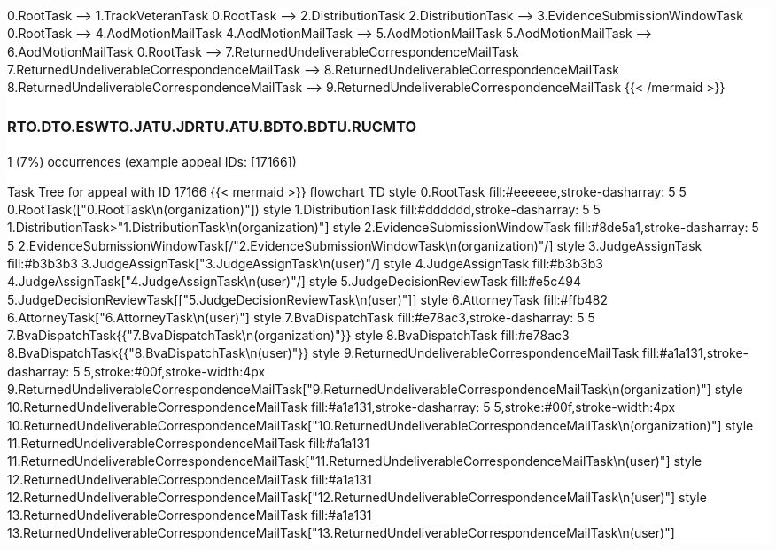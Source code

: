 0.RootTask --> 1.TrackVeteranTask
0.RootTask --> 2.DistributionTask
2.DistributionTask --> 3.EvidenceSubmissionWindowTask
0.RootTask --> 4.AodMotionMailTask
4.AodMotionMailTask --> 5.AodMotionMailTask
5.AodMotionMailTask --> 6.AodMotionMailTask
0.RootTask --> 7.ReturnedUndeliverableCorrespondenceMailTask
7.ReturnedUndeliverableCorrespondenceMailTask --> 8.ReturnedUndeliverableCorrespondenceMailTask
8.ReturnedUndeliverableCorrespondenceMailTask --> 9.ReturnedUndeliverableCorrespondenceMailTask
{{< /mermaid >}}


### RTO.DTO.ESWTO.JATU.JDRTU.ATU.BDTO.BDTU.RUCMTO

1 (7%) occurrences (example appeal IDs: [17166])

Task Tree for appeal with ID 17166
{{< mermaid >}}
flowchart TD
style 0.RootTask fill:#eeeeee,stroke-dasharray: 5 5
  0.RootTask(["0.RootTask\n(organization)"])
style 1.DistributionTask fill:#dddddd,stroke-dasharray: 5 5
  1.DistributionTask>"1.DistributionTask\n(organization)"]
style 2.EvidenceSubmissionWindowTask fill:#8de5a1,stroke-dasharray: 5 5
  2.EvidenceSubmissionWindowTask[/"2.EvidenceSubmissionWindowTask\n(organization)"/]
style 3.JudgeAssignTask fill:#b3b3b3
  3.JudgeAssignTask[\"3.JudgeAssignTask\n(user)"/]
style 4.JudgeAssignTask fill:#b3b3b3
  4.JudgeAssignTask[\"4.JudgeAssignTask\n(user)"/]
style 5.JudgeDecisionReviewTask fill:#e5c494
  5.JudgeDecisionReviewTask[["5.JudgeDecisionReviewTask\n(user)"]]
style 6.AttorneyTask fill:#ffb482
  6.AttorneyTask["6.AttorneyTask\n(user)"]
style 7.BvaDispatchTask fill:#e78ac3,stroke-dasharray: 5 5
  7.BvaDispatchTask{{"7.BvaDispatchTask\n(organization)"}}
style 8.BvaDispatchTask fill:#e78ac3
  8.BvaDispatchTask{{"8.BvaDispatchTask\n(user)"}}
style 9.ReturnedUndeliverableCorrespondenceMailTask fill:#a1a131,stroke-dasharray: 5 5,stroke:#00f,stroke-width:4px
  9.ReturnedUndeliverableCorrespondenceMailTask["9.ReturnedUndeliverableCorrespondenceMailTask\n(organization)"]
style 10.ReturnedUndeliverableCorrespondenceMailTask fill:#a1a131,stroke-dasharray: 5 5,stroke:#00f,stroke-width:4px
  10.ReturnedUndeliverableCorrespondenceMailTask["10.ReturnedUndeliverableCorrespondenceMailTask\n(organization)"]
style 11.ReturnedUndeliverableCorrespondenceMailTask fill:#a1a131
  11.ReturnedUndeliverableCorrespondenceMailTask["11.ReturnedUndeliverableCorrespondenceMailTask\n(user)"]
style 12.ReturnedUndeliverableCorrespondenceMailTask fill:#a1a131
  12.ReturnedUndeliverableCorrespondenceMailTask["12.ReturnedUndeliverableCorrespondenceMailTask\n(user)"]
style 13.ReturnedUndeliverableCorrespondenceMailTask fill:#a1a131
  13.ReturnedUndeliverableCorrespondenceMailTask["13.ReturnedUndeliverableCorrespondenceMailTask\n(user)"]
